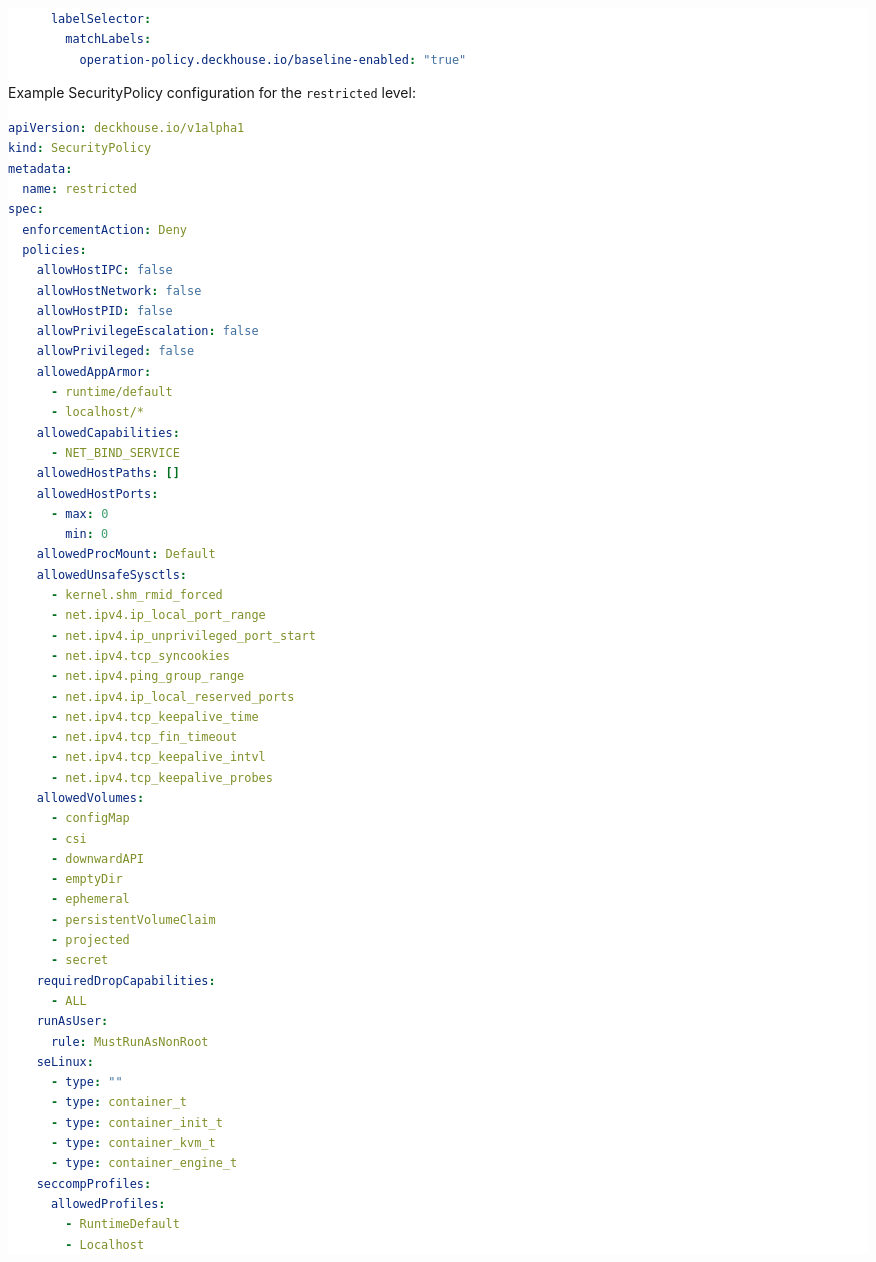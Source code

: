 ```yaml
      labelSelector:
        matchLabels:
          operation-policy.deckhouse.io/baseline-enabled: "true"
```

Example SecurityPolicy configuration for the `restricted` level:

```yaml
apiVersion: deckhouse.io/v1alpha1
kind: SecurityPolicy
metadata:
  name: restricted
spec:
  enforcementAction: Deny
  policies:
    allowHostIPC: false
    allowHostNetwork: false
    allowHostPID: false
    allowPrivilegeEscalation: false
    allowPrivileged: false
    allowedAppArmor:
      - runtime/default
      - localhost/*
    allowedCapabilities:
      - NET_BIND_SERVICE
    allowedHostPaths: []
    allowedHostPorts:
      - max: 0
        min: 0
    allowedProcMount: Default
    allowedUnsafeSysctls:
      - kernel.shm_rmid_forced
      - net.ipv4.ip_local_port_range
      - net.ipv4.ip_unprivileged_port_start
      - net.ipv4.tcp_syncookies
      - net.ipv4.ping_group_range
      - net.ipv4.ip_local_reserved_ports
      - net.ipv4.tcp_keepalive_time
      - net.ipv4.tcp_fin_timeout
      - net.ipv4.tcp_keepalive_intvl
      - net.ipv4.tcp_keepalive_probes
    allowedVolumes:
      - configMap
      - csi
      - downwardAPI
      - emptyDir
      - ephemeral
      - persistentVolumeClaim
      - projected
      - secret
    requiredDropCapabilities:
      - ALL
    runAsUser:
      rule: MustRunAsNonRoot
    seLinux:
      - type: ""
      - type: container_t
      - type: container_init_t
      - type: container_kvm_t
      - type: container_engine_t
    seccompProfiles:
      allowedProfiles:
        - RuntimeDefault
        - Localhost
```